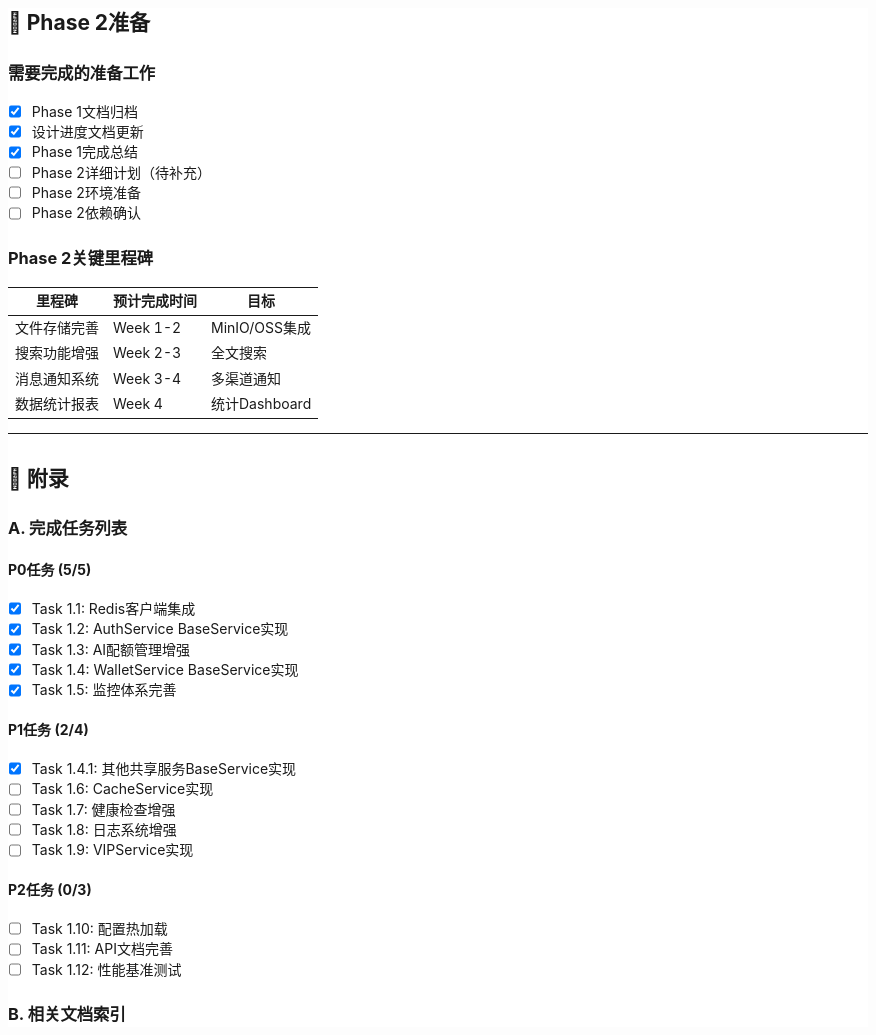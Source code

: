 
## 🎯 Phase 2准备

### 需要完成的准备工作

- [x] Phase 1文档归档
- [x] 设计进度文档更新
- [x] Phase 1完成总结
- [ ] Phase 2详细计划（待补充）
- [ ] Phase 2环境准备
- [ ] Phase 2依赖确认

### Phase 2关键里程碑

| 里程碑 | 预计完成时间 | 目标 |
|--------|------------|------|
| 文件存储完善 | Week 1-2 | MinIO/OSS集成 |
| 搜索功能增强 | Week 2-3 | 全文搜索 |
| 消息通知系统 | Week 3-4 | 多渠道通知 |
| 数据统计报表 | Week 4 | 统计Dashboard |

---

## 📝 附录

### A. 完成任务列表

#### P0任务 (5/5)
- [x] Task 1.1: Redis客户端集成
- [x] Task 1.2: AuthService BaseService实现
- [x] Task 1.3: AI配额管理增强
- [x] Task 1.4: WalletService BaseService实现
- [x] Task 1.5: 监控体系完善

#### P1任务 (2/4)
- [x] Task 1.4.1: 其他共享服务BaseService实现
- [ ] Task 1.6: CacheService实现
- [ ] Task 1.7: 健康检查增强
- [ ] Task 1.8: 日志系统增强
- [ ] Task 1.9: VIPService实现

#### P2任务 (0/3)
- [ ] Task 1.10: 配置热加载
- [ ] Task 1.11: API文档完善
- [ ] Task 1.12: 性能基准测试

### B. 相关文档索引
